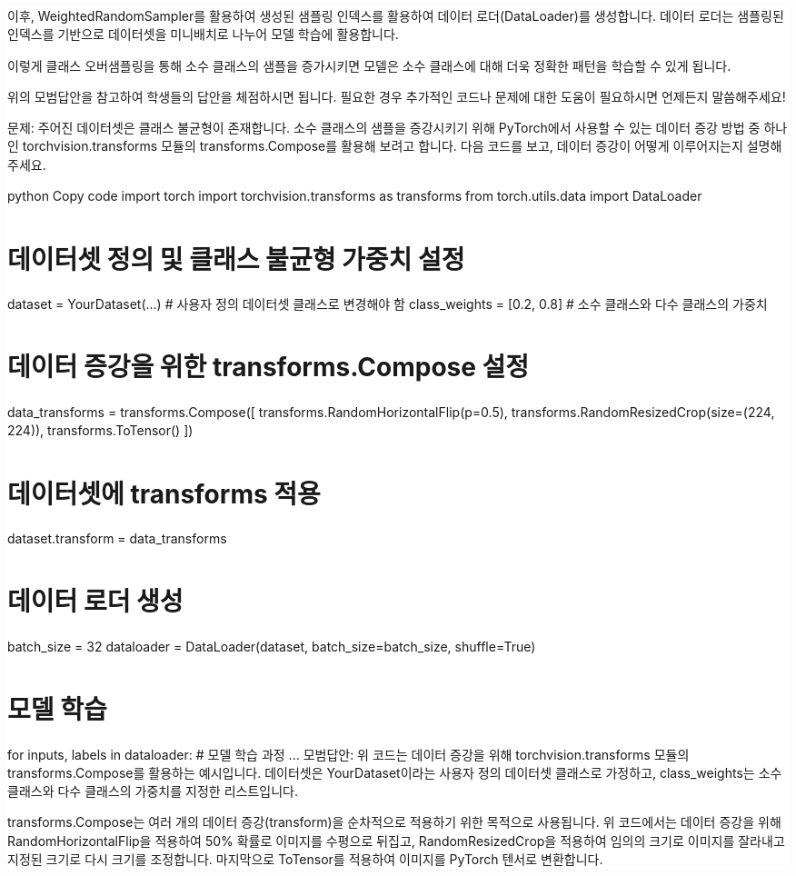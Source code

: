 이후, WeightedRandomSampler를 활용하여 생성된 샘플링 인덱스를 활용하여 데이터 로더(DataLoader)를 생성합니다. 데이터 로더는 샘플링된 인덱스를 기반으로 데이터셋을 미니배치로 나누어 모델 학습에 활용합니다.

이렇게 클래스 오버샘플링을 통해 소수 클래스의 샘플을 증가시키면 모델은 소수 클래스에 대해 더욱 정확한 패턴을 학습할 수 있게 됩니다.

위의 모범답안을 참고하여 학생들의 답안을 체점하시면 됩니다. 필요한 경우 추가적인 코드나 문제에 대한 도움이 필요하시면 언제든지 말씀해주세요!


문제:
주어진 데이터셋은 클래스 불균형이 존재합니다. 소수 클래스의 샘플을 증강시키기 위해 PyTorch에서 사용할 수 있는 데이터 증강 방법 중 하나인 torchvision.transforms 모듈의 transforms.Compose를 활용해 보려고 합니다. 다음 코드를 보고, 데이터 증강이 어떻게 이루어지는지 설명해주세요.

python
Copy code
import torch
import torchvision.transforms as transforms
from torch.utils.data import DataLoader

# 데이터셋 정의 및 클래스 불균형 가중치 설정
dataset = YourDataset(...)  # 사용자 정의 데이터셋 클래스로 변경해야 함
class_weights = [0.2, 0.8]  # 소수 클래스와 다수 클래스의 가중치

# 데이터 증강을 위한 transforms.Compose 설정
data_transforms = transforms.Compose([
    transforms.RandomHorizontalFlip(p=0.5),
    transforms.RandomResizedCrop(size=(224, 224)),
    transforms.ToTensor()
])

# 데이터셋에 transforms 적용
dataset.transform = data_transforms

# 데이터 로더 생성
batch_size = 32
dataloader = DataLoader(dataset, batch_size=batch_size, shuffle=True)

# 모델 학습
for inputs, labels in dataloader:
    # 모델 학습 과정
    ...
모범답안:
위 코드는 데이터 증강을 위해 torchvision.transforms 모듈의 transforms.Compose를 활용하는 예시입니다. 데이터셋은 YourDataset이라는 사용자 정의 데이터셋 클래스로 가정하고, class_weights는 소수 클래스와 다수 클래스의 가중치를 지정한 리스트입니다.

transforms.Compose는 여러 개의 데이터 증강(transform)을 순차적으로 적용하기 위한 목적으로 사용됩니다. 위 코드에서는 데이터 증강을 위해 RandomHorizontalFlip을 적용하여 50% 확률로 이미지를 수평으로 뒤집고, RandomResizedCrop을 적용하여 임의의 크기로 이미지를 잘라내고 지정된 크기로 다시 크기를 조정합니다. 마지막으로 ToTensor를 적용하여 이미지를 PyTorch 텐서로 변환합니다.
